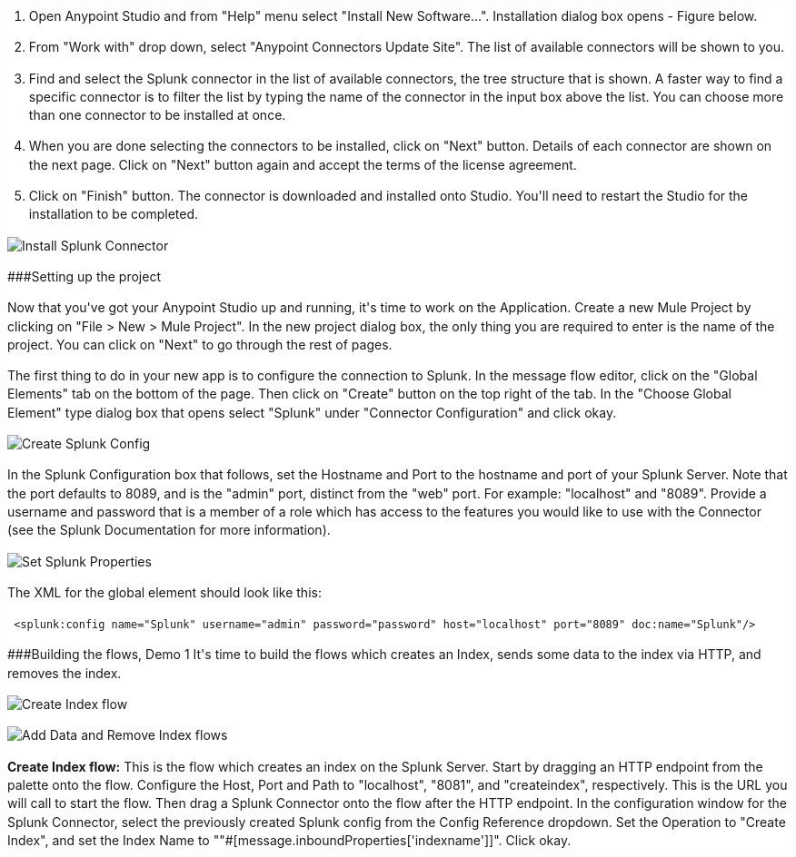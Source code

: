 1. Open Anypoint Studio and from "Help" menu select "Install New Software...". Installation dialog box opens - Figure below.

2. From "Work with" drop down, select "Anypoint Connectors Update Site". The list of available connectors will be shown to you.

3. Find and select the Splunk connector in the list of available connectors, the tree structure that is shown. A faster way to find a specific connector is to filter the list by typing the name of the connector in the input box above the list. You can choose more than one connector to be installed at once.

4. When you are done selecting the connectors to be installed, click on "Next" button. Details of each connector are shown on the next page. Click on "Next" button again and accept the terms of the license agreement.

5. Click on "Finish" button. The connector is downloaded and installed onto Studio. You'll need to restart the Studio for the installation to be completed.

![Install Splunk Connector](../doc/_images/installsplunk.png)

###Setting up the project

Now that you've got your Anypoint Studio up and running, it's time to work on the Application. Create a new Mule Project by clicking on "File \> New \> Mule Project". In the new project dialog box, the only thing you are required to enter is the name of the project. You can click on "Next" to go through the rest of pages.

The first thing to do in your new app is to configure the connection to Splunk. In the message flow editor, click on the "Global Elements" tab on the bottom of the page. Then click on "Create" button on the top right of the tab. In the "Choose Global Element" type dialog box that opens select "Splunk" under "Connector Configuration" and click okay.

![Create Splunk Config](../doc/_images/splunkcreateconfigref.png)

In the Splunk Configuration box that follows, set the Hostname and Port to the hostname and port of your Splunk Server. Note that the port defaults to 8089, and is the "admin" port, distinct from the "web" port. For example: "localhost" and "8089". Provide a username and password that is a member of a role which has access to the features you would like to use with the Connector (see the Splunk Documentation for more information).

![Set Splunk Properties](../doc/_images/setsplunkprops.png)

The XML for the global element should look like this:

     <splunk:config name="Splunk" username="admin" password="password" host="localhost" port="8089" doc:name="Splunk"/>

###Building the flows, Demo 1
It's time to build the flows which creates an Index, sends some data to the index via HTTP, and removes the index.

![Create Index flow](../doc/_images/createindex.png)

![Add Data and Remove Index flows](../doc/_images/addandremoveindex.png)

**Create Index flow:** This is the flow which creates an index on the Splunk Server. Start by dragging an HTTP endpoint from the palette onto the flow. Configure the Host, Port and Path to "localhost", "8081", and "createindex", respectively. This is the URL you will call to start the flow.
Then drag a Splunk Connector onto the flow after the HTTP endpoint. In the configuration window for the Splunk Connector, select the previously created Splunk config from the Config Reference dropdown. Set the Operation to "Create Index", and set the Index Name to ""#[message.inboundProperties['indexname']]". Click okay.
